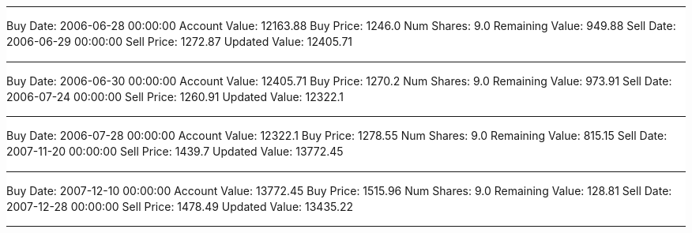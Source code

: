 -------------------------

Buy Date: 
2006-06-28 00:00:00
Account Value: 12163.88
    Buy Price: 1246.0
    Num Shares: 9.0
    Remaining Value: 949.88
Sell Date: 
2006-06-29 00:00:00
    Sell Price: 1272.87
    Updated Value: 12405.71

-------------------------

Buy Date: 
2006-06-30 00:00:00
Account Value: 12405.71
    Buy Price: 1270.2
    Num Shares: 9.0
    Remaining Value: 973.91
Sell Date: 
2006-07-24 00:00:00
    Sell Price: 1260.91
    Updated Value: 12322.1

-------------------------

Buy Date: 
2006-07-28 00:00:00
Account Value: 12322.1
    Buy Price: 1278.55
    Num Shares: 9.0
    Remaining Value: 815.15
Sell Date: 
2007-11-20 00:00:00
    Sell Price: 1439.7
    Updated Value: 13772.45

-------------------------

Buy Date: 
2007-12-10 00:00:00
Account Value: 13772.45
    Buy Price: 1515.96
    Num Shares: 9.0
    Remaining Value: 128.81
Sell Date: 
2007-12-28 00:00:00
    Sell Price: 1478.49
    Updated Value: 13435.22

-------------------------
